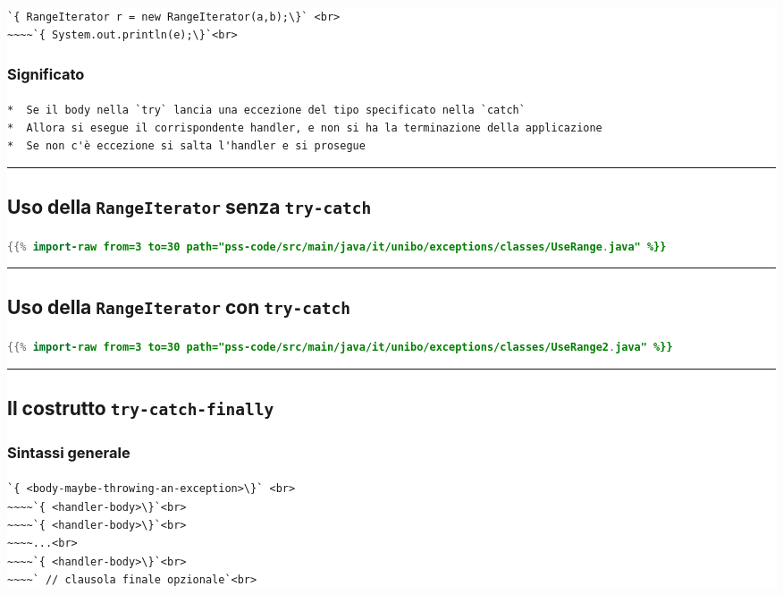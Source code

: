 
    `{ RangeIterator r = new RangeIterator(a,b);\}` <br>
    ~~~~`{ System.out.println(e);\}`<br>
  

  
### Significato



    *  Se il body nella `try` lancia una eccezione del tipo specificato nella `catch`
    *  Allora si esegue il corrispondente handler, e non si ha la terminazione della applicazione
    *  Se non c'è eccezione si salta l'handler e si prosegue
  




---


## Uso della `RangeIterator` senza `try-catch`


  
```java
{{% import-raw from=3 to=30 path="pss-code/src/main/java/it/unibo/exceptions/classes/UseRange.java" %}}
```



---


## Uso della `RangeIterator` con `try-catch`


  
```java
{{% import-raw from=3 to=30 path="pss-code/src/main/java/it/unibo/exceptions/classes/UseRange2.java" %}}
```



---


## Il costrutto `try-catch-finally`


  
### Sintassi generale


    `{ <body-maybe-throwing-an-exception>\}` <br>
    ~~~~`{ <handler-body>\}`<br>
    ~~~~`{ <handler-body>\}`<br>
    ~~~~...<br>
    ~~~~`{ <handler-body>\}`<br>
    ~~~~` // clausola finale opzionale`<br>
  